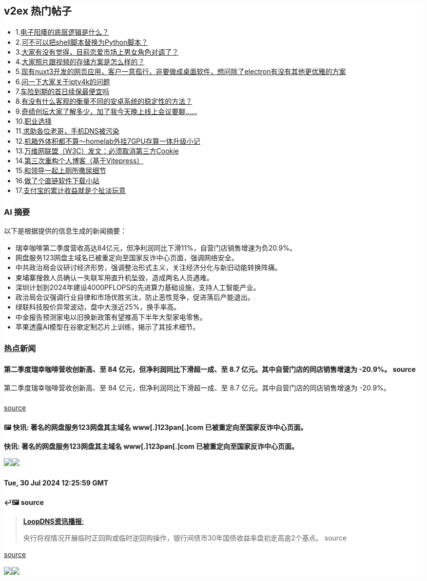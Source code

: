 ## v2ex 热门帖子

- 1.[电子阳痿的底层逻辑是什么？](https://www.v2ex.com/t/1061356#reply35)
- 2.[可不可以把shell脚本替换为Python脚本？](https://www.v2ex.com/t/1061359#reply25)
- 3.[大家有没有觉得，目前恋爱市场上男女角色对调了？](https://www.v2ex.com/t/1061357#reply19)
- 4.[大家照片跟视频的存储方案是怎么样的？](https://www.v2ex.com/t/1061354#reply11)
- 5.[现有nuxt3开发的网页应用，客户一意孤行，非要做成桌面软件，想问除了electron有没有其他更优雅的方案](https://www.v2ex.com/t/1061362#reply9)
- 6.[问一下大家关于iptv4k的问题](https://www.v2ex.com/t/1061358#reply6)
- 7.[车险到期的首日续保最便宜吗](https://www.v2ex.com/t/1061361#reply6)
- 8.[有没有什么客观的衡量不同的安卓系统的稳定性的方法？](https://www.v2ex.com/t/1061353#reply4)
- 9.[奇绩创坛大家了解多少，加了我今天晚上线上会议要聊……](https://www.v2ex.com/t/1061360#reply2)
- 10.[职业选择](https://www.v2ex.com/t/1061366#reply2)
- 11.[求助各位老哥，手机DNS被污染](https://www.v2ex.com/t/1061368#reply2)
- 12.[机箱外体积都不算～homelab外挂7GPU存算一体升级小记](https://www.v2ex.com/t/1061355#reply1)
- 13.[万维网联盟（W3C）发文：必须取消第三方Cookie](https://www.v2ex.com/t/1061364#reply0)
- 14.[第三次重构个人博客（基于Vitepress）](https://www.v2ex.com/t/1061365#reply0)
- 15.[和领导一起上厕所撒尿细节](https://www.v2ex.com/t/1061367#reply0)
- 16.[做了个直链软件下载小站](https://www.v2ex.com/t/1061370#reply0)
- 17.[支付宝的累计收益就是个扯淡玩意](https://www.v2ex.com/t/1061371#reply0)
### AI 摘要

以下是根据提供的信息生成的新闻摘要：

- 瑞幸咖啡第二季度营收高达84亿元，但净利润同比下滑11%，自营门店销售增速为负20.9%。
- 网盘服务123网盘主域名已被重定向至国家反诈中心页面，强调网络安全。
- 中共政治局会议研讨经济形势，强调整治形式主义，关注经济分化与新旧动能转换阵痛。
- 柬埔寨搜救人员确认一失联军用直升机坠毁，造成两名人员遇难。
- 深圳计划到2024年建设4000PFLOPS的先进算力基础设施，支持人工智能产业。
- 政治局会议强调行业自律和市场优胜劣汰，防止恶性竞争，促进落后产能退出。
- 绿联科技股价异常波动，盘中大涨近25%，换手率高。
- 中金报告预测家电以旧换新政策有望推高下半年大型家电零售。
- 苹果透露AI模型在谷歌定制芯片上训练，揭示了其技术细节。

### 热点新闻

#### 第二季度瑞幸咖啡营收创新高、至 84 亿元，但净利润同比下滑超一成、至 8.7 亿元。其中自营门店的同店销售增速为 -20.9%。 source
<p>第二季度瑞幸咖啡营收创新高、至 84 亿元，但净利润同比下滑超一成、至 8.7 亿元。其中自营门店的同店销售增速为 -20.9%。<br><br><a href="https://xueqiu.com/1786904335/299340075" target="_blank" rel="noopener" onclick="return confirm('Open this link?\n\n'+this.href);">source</a></p>


#### 🖼 快讯: 著名的网盘服务123网盘其主域名 www[.]123pan[.]com 已被重定向至国家反诈中心页面。
<p></p><div class="tgme_widget_message_text js-message_text" dir="auto"><b>快讯: 著名的网盘服务123网盘其主域名 www[.]123pan[.]com 已被重定向至国家反诈中心页面。</b></div><p></p><img src="https://cdn5.cdn-telegram.org/file/pJBBud76izjG0CwWpOpZR9ZG0J_WKD1GnQHXiFWcAGCd4_51_hjrEQXGWJczI7uR6iRIXvlTIEqkuDdxd1o_jZrlqa30Npx80mBMEOXzIt_en9pqUbIMiGhSaKMiYNY3gvAhLVJ1n44iCF1L254RaxSHuzTp-CQ5yte3Av562-HanKIH5IiLaH9BFoABD_3RQwAKsLx8YQXgqXFje8FeSh6yKe526-_fYJ00qpbXwEOukfmusefqTsb-ZqsqSx61w_il4A0CxZ7a1jVYuB03Bd72U_GMhIuyeBV9armSGMPm_5bMP-hzvLy_pb01ErzJKNJpNDcCBE1vfGX3t78X5w.jpg" referrerpolicy="no-referrer"><img src="https://cdn5.cdn-telegram.org/file/BCvEiJwL7ZHcgj9MwjQBVUMTyBNLbPwsOyoR-bS85URED_qFvgFXcg7d_jKYqHAWTPbZylt6fEj0hNeIRPzJfJRUmFQMXrCFkC5ZgEH-WA4Nmd2hkGXsUzEc5WiG63mBUFNkg4dJkZJFzf66rqRbizfqyc1wtwOKnv67Q5RXZTLP94s7fJaXpI73mnQuZ4mvYwwOnY1xWDq44KjdmEGcLvNyO2dMa91jFCBGUqYf1VEEsTAHBnQQUJCH9an4x_ownq8z9btPtVoX_KjPp4edXiTiC-i5uq6pKT515F6Bm_ijWPLcgtMZeVya4TkuOJIInI8Lc4WKpsC4ApHyR3_xmQ.jpg" referrerpolicy="no-referrer">


#### Tue, 30 Jul 2024 12:25:59 GMT



#### ↩️🖼 source
<div class="rsshub-quote"><blockquote>                                    <p><a href="https://t.me/DNSPODT/4798"><b>LoopDNS资讯播报</b>:</a></p>                                                                        <p>央行将视情况开展临时正回购或临时逆回购操作，银行间债市30年国债收益率盘初走高逾2个基点。  source</p>                                </blockquote></div><p></p><div class="tgme_widget_message_text js-message_text" dir="auto"><a href="https://xueqiu.com/1686401828/299306606" target="_blank" rel="noopener" onclick="return confirm('Open this link?\n\n'+this.href);">source</a></div><p></p><img src="https://cdn5.cdn-telegram.org/file/NLxOSQo_OjL5Fpm_932nhI3DjHAvkWEQFuhTf271-iu4lvpyBdedCrpaabmlAxi4xEuR7Ah1zHm_xI6jcefgAXGLS_q50R_QsDugsOLck-STfL04JatcajBh6u4bjHt4lzn-l3EXssjMqzqZyLfDYsbpzZ0uW7e2ew6SWRZasaY6GEgWKpoazbUh47jzfPn4_KB81xQgcK0CFelhOk17MI53CdlUZwON3likMvr5G6H5rPROldcsUM-QZMBawYRFa5rR8n1gQTHdBMYOWwDA_-NDbLMuibQQUCwA_D-Ehw4W8xNBgtBq6hag0WIckcInJ1yik6Ey_icuHa4fI0Dbdg.jpg" referrerpolicy="no-referrer"><img src="https://cdn5.cdn-telegram.org/file/L3WjhdQV3PmhBIii9P-qZpEA0yis9_yQH78r30_MWyhSppR5r3EKZEnviJ8elD02jnc-8UUaprw9tir_9c7VWI22CT-F-dfzH34jLrCmnY5eILSeX0eKMYGWTb-jJuyNfQW2_UJIvrihzLQ75D3HCSyWEVWYdQsM1WlcxGoldvDMO56Bc0CyyiLGXHVAx6Ligam4jvd4oKW-HWXxQWdw3rwTD3ZS44XOs6xYV-TzoEChW4ya0SBu9NMdVRh8zse0I9b9cjVGwdYZxQ54c3nBxg6tQvTuavYmZ4CMMwgLyfBzIoB9eVU0T3vQz_xrc0kenOJ8e3ocDfqwWQedhFm23w.jpg" referrerpolicy="no-referrer">
